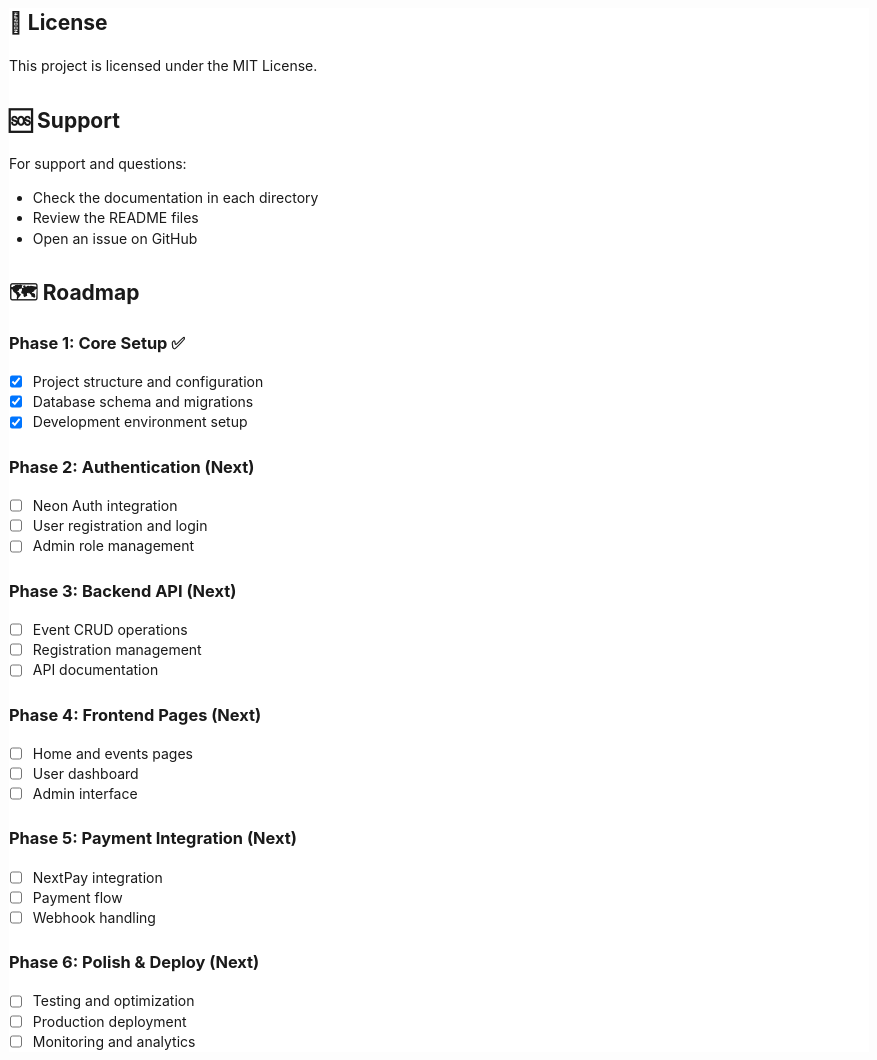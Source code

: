 ## 📝 License

This project is licensed under the MIT License.

## 🆘 Support

For support and questions:

- Check the documentation in each directory
- Review the README files
- Open an issue on GitHub

## 🗺 Roadmap

### Phase 1: Core Setup ✅

- [x] Project structure and configuration
- [x] Database schema and migrations
- [x] Development environment setup

### Phase 2: Authentication (Next)

- [ ] Neon Auth integration
- [ ] User registration and login
- [ ] Admin role management

### Phase 3: Backend API (Next)

- [ ] Event CRUD operations
- [ ] Registration management
- [ ] API documentation

### Phase 4: Frontend Pages (Next)

- [ ] Home and events pages
- [ ] User dashboard
- [ ] Admin interface

### Phase 5: Payment Integration (Next)

- [ ] NextPay integration
- [ ] Payment flow
- [ ] Webhook handling

### Phase 6: Polish & Deploy (Next)

- [ ] Testing and optimization
- [ ] Production deployment
- [ ] Monitoring and analytics
